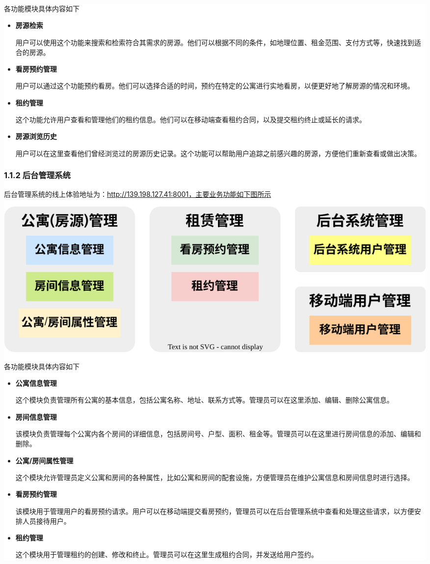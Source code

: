 各功能模块具体内容如下

- **房源检索**

  用户可以使用这个功能来搜索和检索符合其需求的房源。他们可以根据不同的条件，如地理位置、租金范围、支付方式等，快速找到适合的房源。

- **看房预约管理**

  用户可以通过这个功能预约看房。他们可以选择合适的时间，预约在特定的公寓进行实地看房，以便更好地了解房源的情况和环境。

- **租约管理**

  这个功能允许用户查看和管理他们的租约信息。他们可以在移动端查看租约合同，以及提交租约终止或延长的请求。

- **房源浏览历史**

  用户可以在这里查看他们曾经浏览过的房源历史记录。这个功能可以帮助用户追踪之前感兴趣的房源，方便他们重新查看或做出决策。

### 1.1.2 后台管理系统

后台管理系统的线上体验地址为：http://139.198.127.41:8001，主要业务功能如下图所示

![](images/后台-业务功能.drawio.svg)

各功能模块具体内容如下

- **公寓信息管理**

  这个模块负责管理所有公寓的基本信息，包括公寓名称、地址、联系方式等。管理员可以在这里添加、编辑、删除公寓信息。

- **房间信息管理**

  该模块负责管理每个公寓内各个房间的详细信息，包括房间号、户型、面积、租金等。管理员可以在这里进行房间信息的添加、编辑和删除。

- **公寓/房间属性管理**

  这个模块允许管理员定义公寓和房间的各种属性，比如公寓和房间的配套设施，方便管理员在维护公寓信息和房间信息时进行选择。

- **看房预约管理**

  该模块用于管理用户的看房预约请求。用户可以在移动端提交看房预约，管理员可以在后台管理系统中查看和处理这些请求，以方便安排人员接待用户。

- **租约管理**

  这个模块用于管理租约的创建、修改和终止。管理员可以在这里生成租约合同，并发送给用户签约。
